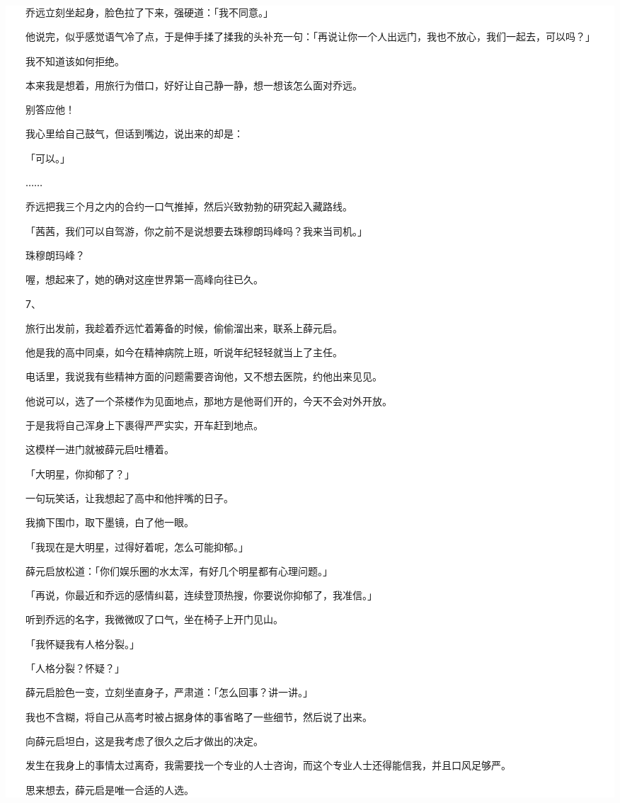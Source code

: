 &emsp;&emsp;乔远立刻坐起身，脸色拉了下来，强硬道：「我不同意。」  
  
&emsp;&emsp;他说完，似乎感觉语气冷了点，于是伸手揉了揉我的头补充一句：「再说让你一个人出远门，我也不放心，我们一起去，可以吗？」  
  
&emsp;&emsp;我不知道该如何拒绝。  
  
&emsp;&emsp;本来我是想着，用旅行为借口，好好让自己静一静，想一想该怎么面对乔远。  
  
&emsp;&emsp;别答应他！  
  
&emsp;&emsp;我心里给自己鼓气，但话到嘴边，说出来的却是：  
  
&emsp;&emsp;「可以。」  
  
&emsp;&emsp;……  
  
&emsp;&emsp;乔远把我三个月之内的合约一口气推掉，然后兴致勃勃的研究起入藏路线。  
  
&emsp;&emsp;「茜茜，我们可以自驾游，你之前不是说想要去珠穆朗玛峰吗？我来当司机。」  
  
&emsp;&emsp;珠穆朗玛峰？  
  
&emsp;&emsp;喔，想起来了，她的确对这座世界第一高峰向往已久。  
  
&emsp;&emsp;7、  
  
&emsp;&emsp;旅行出发前，我趁着乔远忙着筹备的时候，偷偷溜出来，联系上薛元启。  
  
&emsp;&emsp;他是我的高中同桌，如今在精神病院上班，听说年纪轻轻就当上了主任。  
  
&emsp;&emsp;电话里，我说我有些精神方面的问题需要咨询他，又不想去医院，约他出来见见。  
  
&emsp;&emsp;他说可以，选了一个茶楼作为见面地点，那地方是他哥们开的，今天不会对外开放。  
  
&emsp;&emsp;于是我将自己浑身上下裹得严严实实，开车赶到地点。  
  
&emsp;&emsp;这模样一进门就被薛元启吐槽着。  
  
&emsp;&emsp;「大明星，你抑郁了？」  
  
&emsp;&emsp;一句玩笑话，让我想起了高中和他拌嘴的日子。  
  
&emsp;&emsp;我摘下围巾，取下墨镜，白了他一眼。  
  
&emsp;&emsp;「我现在是大明星，过得好着呢，怎么可能抑郁。」  
  
&emsp;&emsp;薛元启放松道：「你们娱乐圈的水太浑，有好几个明星都有心理问题。」  
  
&emsp;&emsp;「再说，你最近和乔远的感情纠葛，连续登顶热搜，你要说你抑郁了，我准信。」  
  
&emsp;&emsp;听到乔远的名字，我微微叹了口气，坐在椅子上开门见山。  
  
&emsp;&emsp;「我怀疑我有人格分裂。」  
  
&emsp;&emsp;「人格分裂？怀疑？」  
  
&emsp;&emsp;薛元启脸色一变，立刻坐直身子，严肃道：「怎么回事？讲一讲。」  
  
&emsp;&emsp;我也不含糊，将自己从高考时被占据身体的事省略了一些细节，然后说了出来。  
  
&emsp;&emsp;向薛元启坦白，这是我考虑了很久之后才做出的决定。  
  
&emsp;&emsp;发生在我身上的事情太过离奇，我需要找一个专业的人士咨询，而这个专业人士还得能信我，并且口风足够严。  
  
&emsp;&emsp;思来想去，薛元启是唯一合适的人选。  
  